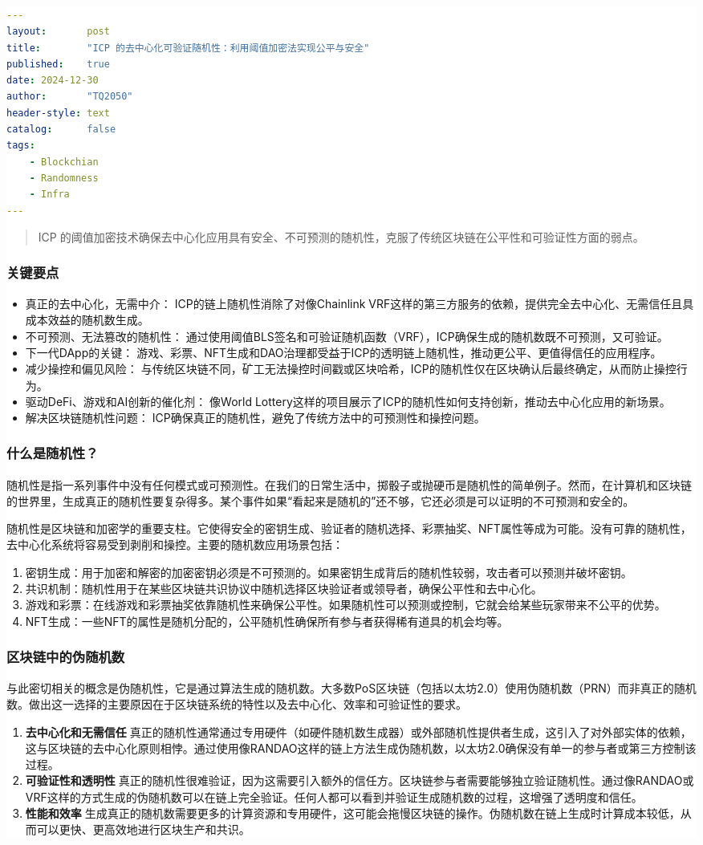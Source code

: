 ```yaml
---
layout:       post
title:        "ICP 的去中心化可验证随机性：利用阈值加密法实现公平与安全"
published:    true
date: 2024-12-30
author:       "TQ2050"
header-style: text
catalog:      false
tags:
    - Blockchian
    - Randomness
    - Infra
---
```


> ICP 的阈值加密技术确保去中心化应用具有安全、不可预测的随机性，克服了传统区块链在公平性和可验证性方面的弱点。

### **关键要点**

- 真正的去中心化，无需中介： ICP的链上随机性消除了对像Chainlink VRF这样的第三方服务的依赖，提供完全去中心化、无需信任且具成本效益的随机数生成。
- 不可预测、无法篡改的随机性： 通过使用阈值BLS签名和可验证随机函数（VRF），ICP确保生成的随机数既不可预测，又可验证。
- 下一代DApp的关键： 游戏、彩票、NFT生成和DAO治理都受益于ICP的透明链上随机性，推动更公平、更值得信任的应用程序。
- 减少操控和偏见风险： 与传统区块链不同，矿工无法操控时间戳或区块哈希，ICP的随机性仅在区块确认后最终确定，从而防止操控行为。
- 驱动DeFi、游戏和AI创新的催化剂： 像World Lottery这样的项目展示了ICP的随机性如何支持创新，推动去中心化应用的新场景。
- 解决区块链随机性问题： ICP确保真正的随机性，避免了传统方法中的可预测性和操控问题。



### 什么是随机性？

随机性是指一系列事件中没有任何模式或可预测性。在我们的日常生活中，掷骰子或抛硬币是随机性的简单例子。然而，在计算机和区块链的世界里，生成真正的随机性要复杂得多。某个事件如果“看起来是随机的”还不够，它还必须是可以证明的不可预测和安全的。

随机性是区块链和加密学的重要支柱。它使得安全的密钥生成、验证者的随机选择、彩票抽奖、NFT属性等成为可能。没有可靠的随机性，去中心化系统将容易受到剥削和操控。主要的随机数应用场景包括：

1. 密钥生成：用于加密和解密的加密密钥必须是不可预测的。如果密钥生成背后的随机性较弱，攻击者可以预测并破坏密钥。
2. 共识机制：随机性用于在某些区块链共识协议中随机选择区块验证者或领导者，确保公平性和去中心化。
3. 游戏和彩票：在线游戏和彩票抽奖依靠随机性来确保公平性。如果随机性可以预测或控制，它就会给某些玩家带来不公平的优势。
4. NFT生成：一些NFT的属性是随机分配的，公平随机性确保所有参与者获得稀有道具的机会均等。

### **区块链中的伪随机数**


与此密切相关的概念是伪随机性，它是通过算法生成的随机数。大多数PoS区块链（包括以太坊2.0）使用伪随机数（PRN）而非真正的随机数。做出这一选择的主要原因在于区块链系统的特性以及去中心化、效率和可验证性的要求。

1. **去中心化和无需信任**
   真正的随机性通常通过专用硬件（如硬件随机数生成器）或外部随机性提供者生成，这引入了对外部实体的依赖，这与区块链的去中心化原则相悖。通过使用像RANDAO这样的链上方法生成伪随机数，以太坊2.0确保没有单一的参与者或第三方控制该过程。
2. **可验证性和透明性**
   真正的随机性很难验证，因为这需要引入额外的信任方。区块链参与者需要能够独立验证随机性。通过像RANDAO或VRF这样的方式生成的伪随机数可以在链上完全验证。任何人都可以看到并验证生成随机数的过程，这增强了透明度和信任。
3. **性能和效率**
   生成真正的随机数需要更多的计算资源和专用硬件，这可能会拖慢区块链的操作。伪随机数在链上生成时计算成本较低，从而可以更快、更高效地进行区块生产和共识。
